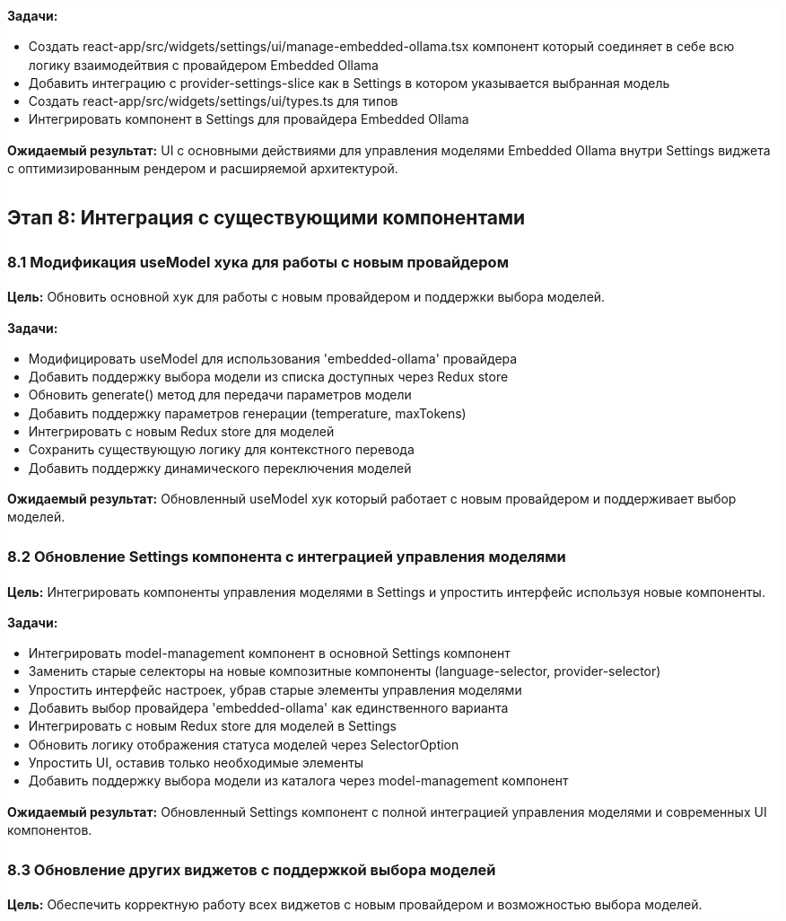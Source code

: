 **Задачи:**
- Создать react-app/src/widgets/settings/ui/manage-embedded-ollama.tsx компонент который соединяет в себе всю логику взаимодейтвия с провайдером Embedded Ollama
- Добавить интеграцию с provider-settings-slice как в Settings в котором указывается выбранная модель
- Создать react-app/src/widgets/settings/ui/types.ts для типов
- Интегрировать компонент в Settings для провайдера Embedded Ollama

**Ожидаемый результат:** UI с основными действиями для управления моделями Embedded Ollama внутри Settings виджета с оптимизированным рендером и расширяемой архитектурой.

## Этап 8: Интеграция с существующими компонентами

### 8.1 Модификация useModel хука для работы с новым провайдером
**Цель:** Обновить основной хук для работы с новым провайдером и поддержки выбора моделей.

**Задачи:**
- Модифицировать useModel для использования 'embedded-ollama' провайдера
- Добавить поддержку выбора модели из списка доступных через Redux store
- Обновить generate() метод для передачи параметров модели
- Добавить поддержку параметров генерации (temperature, maxTokens)
- Интегрировать с новым Redux store для моделей
- Сохранить существующую логику для контекстного перевода
- Добавить поддержку динамического переключения моделей

**Ожидаемый результат:** Обновленный useModel хук который работает с новым провайдером и поддерживает выбор моделей.

### 8.2 Обновление Settings компонента с интеграцией управления моделями
**Цель:** Интегрировать компоненты управления моделями в Settings и упростить интерфейс используя новые компоненты.

**Задачи:**
- Интегрировать model-management компонент в основной Settings компонент
- Заменить старые селекторы на новые композитные компоненты (language-selector, provider-selector)
- Упростить интерфейс настроек, убрав старые элементы управления моделями
- Добавить выбор провайдера 'embedded-ollama' как единственного варианта
- Интегрировать с новым Redux store для моделей в Settings
- Обновить логику отображения статуса моделей через SelectorOption
- Упростить UI, оставив только необходимые элементы
- Добавить поддержку выбора модели из каталога через model-management компонент

**Ожидаемый результат:** Обновленный Settings компонент с полной интеграцией управления моделями и современных UI компонентов.

### 8.3 Обновление других виджетов с поддержкой выбора моделей
**Цель:** Обеспечить корректную работу всех виджетов с новым провайдером и возможностью выбора моделей.
